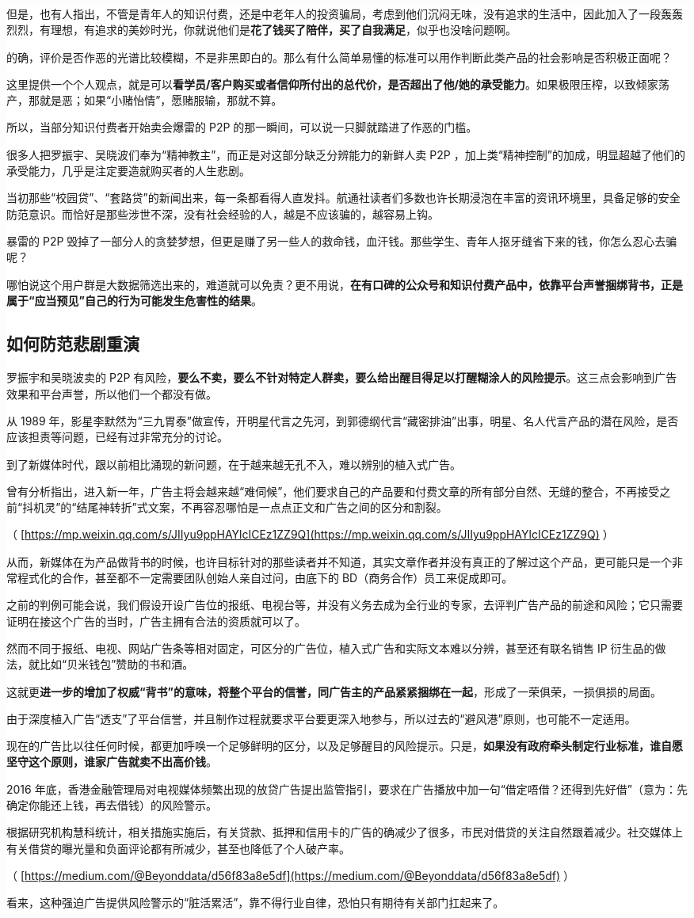但是，也有人指出，不管是青年人的知识付费，还是中老年人的投资骗局，考虑到他们沉闷无味，没有追求的生活中，因此加入了一段轰轰烈烈，有理想，有追求的美妙时光，你就说他们是**花了钱买了陪伴，买了自我满足**，似乎也没啥问题啊。

的确，评价是否作恶的光谱比较模糊，不是非黑即白的。那么有什么简单易懂的标准可以用作判断此类产品的社会影响是否积极正面呢？

这里提供一个个人观点，就是可以**看学员/客户购买或者信仰所付出的总代价，是否超出了他/她的承受能力**。如果极限压榨，以致倾家荡产，那就是恶；如果“小赌怡情”，愿赌服输，那就不算。

所以，当部分知识付费者开始卖会爆雷的 P2P 的那一瞬间，可以说一只脚就踏进了作恶的门槛。

很多人把罗振宇、吴晓波们奉为“精神教主”，而正是对这部分缺乏分辨能力的新鲜人卖 P2P ，加上类“精神控制”的加成，明显超越了他们的承受能力，几乎是注定要造就购买者的人生悲剧。

当初那些“校园贷”、“套路贷”的新闻出来，每一条都看得人直发抖。航通社读者们多数也许长期浸泡在丰富的资讯环境里，具备足够的安全防范意识。而恰好是那些涉世不深，没有社会经验的人，越是不应该骗的，越容易上钩。

暴雷的 P2P 毁掉了一部分人的贪婪梦想，但更是赚了另一些人的救命钱，血汗钱。那些学生、青年人抠牙缝省下来的钱，你怎么忍心去骗呢？

哪怕说这个用户群是大数据筛选出来的，难道就可以免责？更不用说，**在有口碑的公众号和知识付费产品中，依靠平台声誉捆绑背书，正是属于“应当预见”自己的行为可能发生危害性的结果**。

## 如何防范悲剧重演

罗振宇和吴晓波卖的 P2P 有风险，**要么不卖，要么不针对特定人群卖，要么给出醒目得足以打醒糊涂人的风险提示**。这三点会影响到广告效果和平台声誉，所以他们一个都没有做。

从 1989 年，影星李默然为“三九胃泰”做宣传，开明星代言之先河，到郭德纲代言“藏密排油”出事，明星、名人代言产品的潜在风险，是否应该担责等问题，已经有过非常充分的讨论。

到了新媒体时代，跟以前相比涌现的新问题，在于越来越无孔不入，难以辨别的植入式广告。

曾有分析指出，进入新一年，广告主将会越来越“难伺候”，他们要求自己的产品要和付费文章的所有部分自然、无缝的整合，不再接受之前“抖机灵”的“结尾神转折”式文案，不再容忍哪怕是一点点正文和广告之间的区分和割裂。

（ [https://mp.weixin.qq.com/s/JIIyu9ppHAYlcICEz1ZZ9Q](https://mp.weixin.qq.com/s/JIIyu9ppHAYlcICEz1ZZ9Q) ）

从而，新媒体在为产品做背书的时候，也许目标针对的那些读者并不知道，其实文章作者并没有真正的了解过这个产品，更可能只是一个非常程式化的合作，甚至都不一定需要团队创始人亲自过问，由底下的 BD（商务合作）员工来促成即可。

之前的判例可能会说，我们假设开设广告位的报纸、电视台等，并没有义务去成为全行业的专家，去评判广告产品的前途和风险；它只需要证明在接这个广告的当时，广告主拥有合法的资质就可以了。

然而不同于报纸、电视、网站广告条等相对固定，可区分的广告位，植入式广告和实际文本难以分辨，甚至还有联名销售 IP 衍生品的做法，就比如“贝米钱包”赞助的书和酒。

这就更**进一步的增加了权威“背书”的意味，将整个平台的信誉，同广告主的产品紧紧捆绑在一起**，形成了一荣俱荣，一损俱损的局面。

由于深度植入广告“透支”了平台信誉，并且制作过程就要求平台要更深入地参与，所以过去的“避风港”原则，也可能不一定适用。

现在的广告比以往任何时候，都更加呼唤一个足够鲜明的区分，以及足够醒目的风险提示。只是，**如果没有政府牵头制定行业标准，谁自愿坚守这个原则，谁家广告就卖不出高价钱**。

2016 年底，香港金融管理局对电视媒体频繁出现的放贷广告提出监管指引，要求在广告播放中加一句“借定唔借？还得到先好借”（意为：先确定你能还上钱，再去借钱）的风险警示。

根据研究机构慧科统计，相关措施实施后，有关贷款、抵押和信用卡的广告的确减少了很多，市民对借贷的关注自然跟着减少。社交媒体上有关借贷的曝光量和负面评论都有所减少，甚至也降低了个人破产率。

（ [https://medium.com/@Beyonddata/d56f83a8e5df](https://medium.com/@Beyonddata/d56f83a8e5df) ）

看来，这种强迫广告提供风险警示的“脏活累活”，靠不得行业自律，恐怕只有期待有关部门扛起来了。